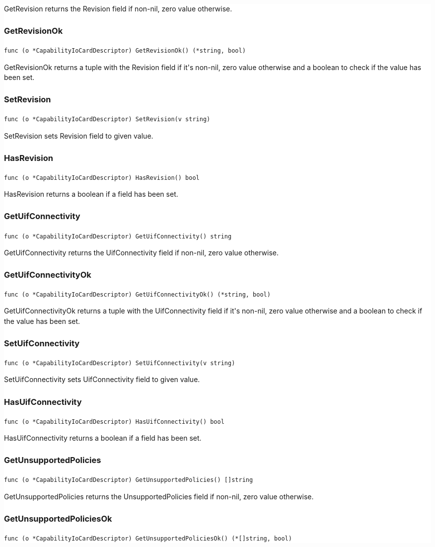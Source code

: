 GetRevision returns the Revision field if non-nil, zero value otherwise.

### GetRevisionOk

`func (o *CapabilityIoCardDescriptor) GetRevisionOk() (*string, bool)`

GetRevisionOk returns a tuple with the Revision field if it's non-nil, zero value otherwise
and a boolean to check if the value has been set.

### SetRevision

`func (o *CapabilityIoCardDescriptor) SetRevision(v string)`

SetRevision sets Revision field to given value.

### HasRevision

`func (o *CapabilityIoCardDescriptor) HasRevision() bool`

HasRevision returns a boolean if a field has been set.

### GetUifConnectivity

`func (o *CapabilityIoCardDescriptor) GetUifConnectivity() string`

GetUifConnectivity returns the UifConnectivity field if non-nil, zero value otherwise.

### GetUifConnectivityOk

`func (o *CapabilityIoCardDescriptor) GetUifConnectivityOk() (*string, bool)`

GetUifConnectivityOk returns a tuple with the UifConnectivity field if it's non-nil, zero value otherwise
and a boolean to check if the value has been set.

### SetUifConnectivity

`func (o *CapabilityIoCardDescriptor) SetUifConnectivity(v string)`

SetUifConnectivity sets UifConnectivity field to given value.

### HasUifConnectivity

`func (o *CapabilityIoCardDescriptor) HasUifConnectivity() bool`

HasUifConnectivity returns a boolean if a field has been set.

### GetUnsupportedPolicies

`func (o *CapabilityIoCardDescriptor) GetUnsupportedPolicies() []string`

GetUnsupportedPolicies returns the UnsupportedPolicies field if non-nil, zero value otherwise.

### GetUnsupportedPoliciesOk

`func (o *CapabilityIoCardDescriptor) GetUnsupportedPoliciesOk() (*[]string, bool)`
